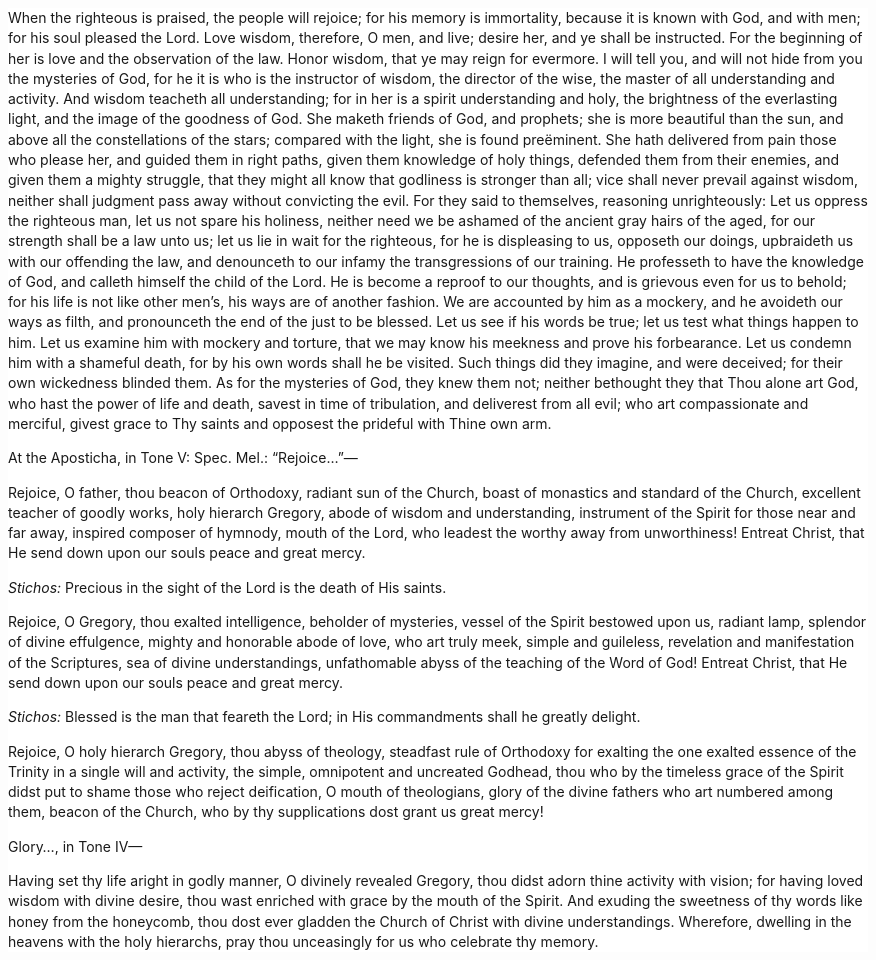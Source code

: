 When the righteous is praised, the people will rejoice; for his memory is immortality, because it is known with God, and with men; for his soul pleased the Lord. Love wisdom, therefore, O men, and live; desire her, and ye shall be instructed. For the beginning of her is love and the observation of the law. Honor wisdom, that ye may reign for evermore. I will tell you, and will not hide from you the mysteries of God, for he it is who is the instructor of wisdom, the director of the wise, the master of all understanding and activity. And wisdom teacheth all understanding; for in her is a spirit understanding and holy, the brightness of the everlasting light, and the image of the goodness of God. She maketh friends of God, and prophets; she is more beautiful than the sun, and above all the constellations of the stars; compared with the light, she is found preëminent. She hath delivered from pain those who please her, and guided them in right paths, given them knowledge of holy things, defended them from their enemies, and given them a mighty struggle, that they might all know that godliness is stronger than all; vice shall never prevail against wisdom, neither shall judgment pass away without convicting the evil. For they said to themselves, reasoning unrighteously: Let us oppress the righteous man, let us not spare his holiness, neither need we be ashamed of the ancient gray hairs of the aged, for our strength shall be a law unto us; let us lie in wait for the righteous, for he is displeasing to us, opposeth our doings, upbraideth us with our offending the law, and denounceth to our infamy the transgressions of our training. He professeth to have the knowledge of God, and calleth himself the child of the Lord. He is become a reproof to our thoughts, and is grievous even for us to behold; for his life is not like other men’s, his ways are of another fashion. We are accounted by him as a mockery, and he avoideth our ways as filth, and pronounceth the end of the just to be blessed. Let us see if his words be true; let us test what things happen to him. Let us examine him with mockery and torture, that we may know his meekness and prove his forbearance. Let us condemn him with a shameful death, for by his own words shall he be visited. Such things did they imagine, and were deceived; for their own wickedness blinded them. As for the mysteries of God, they knew them not; neither bethought they that Thou alone art God, who hast the power of life and death, savest in time of tribulation, and deliverest from all evil; who art compassionate and merciful, givest grace to Thy saints and opposest the prideful with Thine own arm.

At the Aposticha, in Tone V: Spec. Mel.: “Rejoice…”—

Rejoice, O father, thou beacon of Orthodoxy, radiant sun of the Church, boast of monastics and standard of the Church, excellent teacher of goodly works, holy hierarch Gregory, abode of wisdom and understanding, instrument of the Spirit for those near and far away, inspired composer of hymnody, mouth of the Lord, who leadest the worthy away from unworthiness! Entreat Christ, that He send down upon our souls peace and great mercy.

*Stichos:* Precious in the sight of the Lord is the death of His saints.

Rejoice, O Gregory, thou exalted intelligence, beholder of mysteries, vessel of the Spirit bestowed upon us, radiant lamp, splendor of divine effulgence, mighty and honorable abode of love, who art truly meek, simple and guileless, revelation and manifestation of the Scriptures, sea of divine understandings, unfathomable abyss of the teaching of the Word of God! Entreat Christ, that He send down upon our souls peace and great mercy.

*Stichos:* Blessed is the man that feareth the Lord; in His commandments shall he greatly delight.

Rejoice, O holy hierarch Gregory, thou abyss of theology, steadfast rule of Orthodoxy for exalting the one exalted essence of the Trinity in a single will and activity, the simple, omnipotent and uncreated Godhead, thou who by the timeless grace of the Spirit didst put to shame those who reject deification, O mouth of theologians, glory of the divine fathers who art numbered among them, beacon of the Church, who by thy supplications dost grant us great mercy!

Glory…, in Tone IV—

Having set thy life aright in godly manner, O divinely revealed Gregory, thou didst adorn thine activity with vision; for having loved wisdom with divine desire, thou wast enriched with grace by the mouth of the Spirit. And exuding the sweetness of thy words like honey from the honeycomb, thou dost ever gladden the Church of Christ with divine understandings. Wherefore, dwelling in the heavens with the holy hierarchs, pray thou unceasingly for us who celebrate thy memory.
